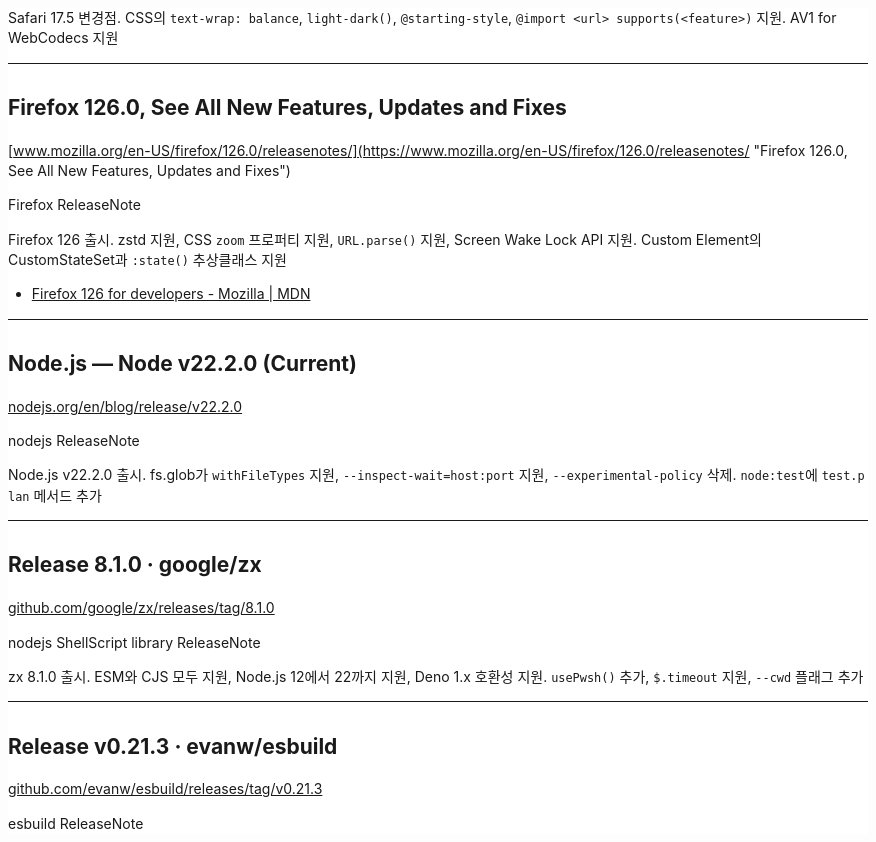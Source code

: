 Safari 17.5 변경점.
CSS의 `text-wrap: balance`, `light-dark()`, `@starting-style`, `@import <url> supports(<feature>)` 지원.
AV1 for WebCodecs 지원


----

## Firefox 126.0, See All New Features, Updates and Fixes
[www.mozilla.org/en-US/firefox/126.0/releasenotes/](https://www.mozilla.org/en-US/firefox/126.0/releasenotes/ "Firefox 126.0, See All New Features, Updates and Fixes")
<p class="jser-tags jser-tag-icon"><span class="jser-tag">Firefox</span> <span class="jser-tag">ReleaseNote</span></p>

Firefox 126 출시.
zstd 지원, CSS `zoom` 프로퍼티 지원, `URL.parse()` 지원,  Screen Wake Lock API 지원.
Custom Element의 CustomStateSet과 `:state()` 추상클래스 지원

- [Firefox 126 for developers - Mozilla | MDN](https://developer.mozilla.org/en-US/docs/Mozilla/Firefox/Releases/126 "Firefox 126 for developers - Mozilla | MDN")

----

## Node.js — Node v22.2.0 (Current)
[nodejs.org/en/blog/release/v22.2.0](https://nodejs.org/en/blog/release/v22.2.0 "Node.js — Node v22.2.0 (Current)")
<p class="jser-tags jser-tag-icon"><span class="jser-tag">nodejs</span> <span class="jser-tag">ReleaseNote</span></p>

Node.js v22.2.0 출시.
fs.glob가 `withFileTypes` 지원, `--inspect-wait=host:port` 지원, `--experimental-policy` 삭제.
`node:test`에 `test.plan` 메서드 추가


----

## Release 8.1.0 · google/zx
[github.com/google/zx/releases/tag/8.1.0](https://github.com/google/zx/releases/tag/8.1.0 "Release 8.1.0 · google/zx")
<p class="jser-tags jser-tag-icon"><span class="jser-tag">nodejs</span> <span class="jser-tag">ShellScript</span> <span class="jser-tag">library</span> <span class="jser-tag">ReleaseNote</span></p>

zx 8.1.0 출시.
ESM와 CJS 모두 지원, Node.js 12에서 22까지 지원, Deno 1.x 호환성 지원.
`usePwsh()` 추가, `$.timeout` 지원, `--cwd` 플래그 추가


----

## Release v0.21.3 · evanw/esbuild
[github.com/evanw/esbuild/releases/tag/v0.21.3](https://github.com/evanw/esbuild/releases/tag/v0.21.3 "Release v0.21.3 · evanw/esbuild")
<p class="jser-tags jser-tag-icon"><span class="jser-tag">esbuild</span> <span class="jser-tag">ReleaseNote</span></p>
